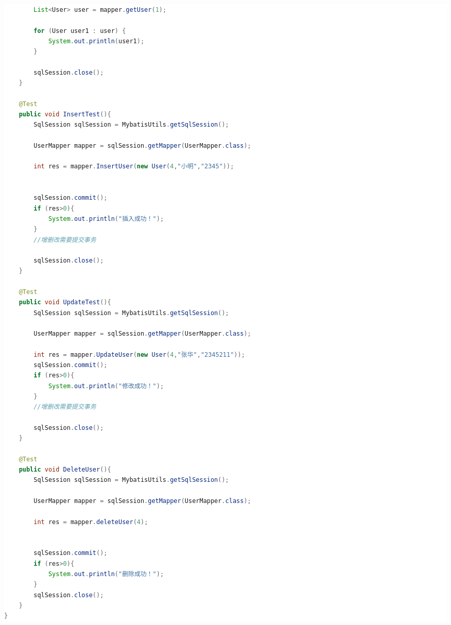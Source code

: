 ```java
        List<User> user = mapper.getUser(1);

        for (User user1 : user) {
            System.out.println(user1);
        }

        sqlSession.close();
    }

    @Test
    public void InsertTest(){
        SqlSession sqlSession = MybatisUtils.getSqlSession();

        UserMapper mapper = sqlSession.getMapper(UserMapper.class);

        int res = mapper.InsertUser(new User(4,"小明","2345"));


        sqlSession.commit();
        if (res>0){
            System.out.println("插入成功！");
        }
        //增删改需要提交事务

        sqlSession.close();
    }

    @Test
    public void UpdateTest(){
        SqlSession sqlSession = MybatisUtils.getSqlSession();

        UserMapper mapper = sqlSession.getMapper(UserMapper.class);

        int res = mapper.UpdateUser(new User(4,"张华","2345211"));
        sqlSession.commit();
        if (res>0){
            System.out.println("修改成功！");
        }
        //增删改需要提交事务

        sqlSession.close();
    }

    @Test
    public void DeleteUser(){
        SqlSession sqlSession = MybatisUtils.getSqlSession();

        UserMapper mapper = sqlSession.getMapper(UserMapper.class);

        int res = mapper.deleteUser(4);


        sqlSession.commit();
        if (res>0){
            System.out.println("删除成功！");
        }
        sqlSession.close();
    }
}

```
